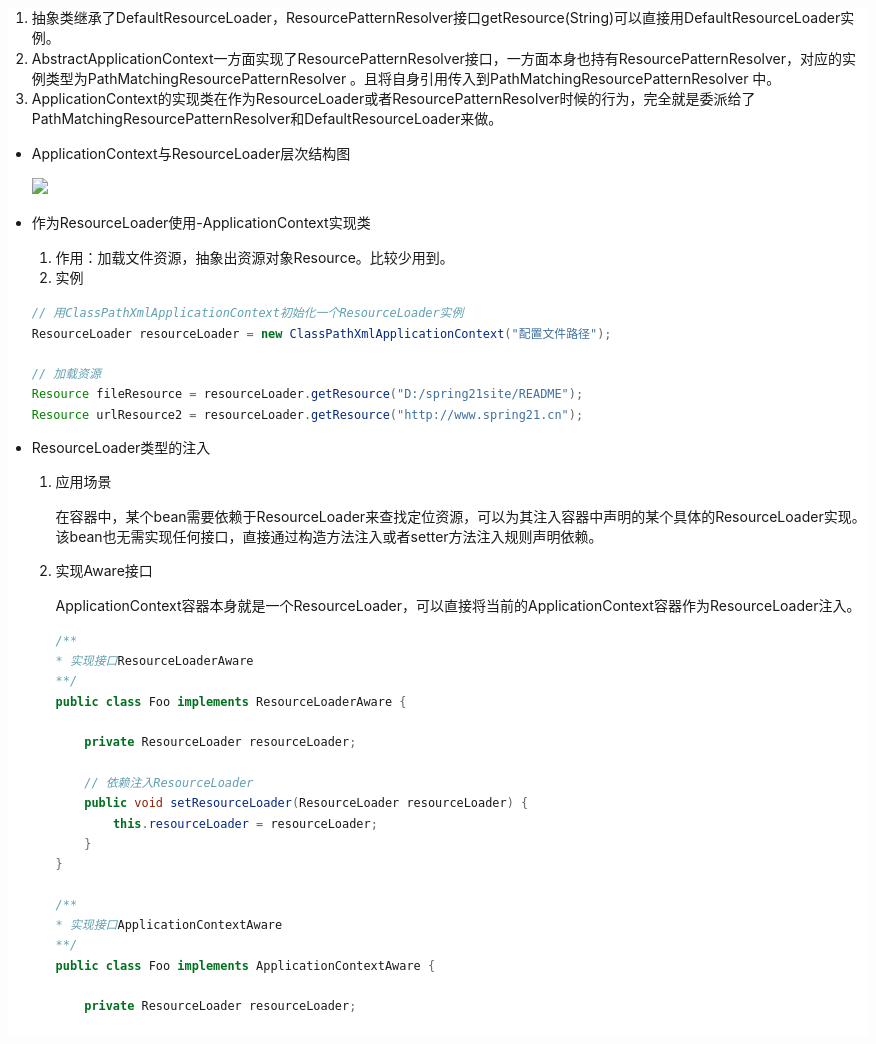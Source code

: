   1. 抽象类继承了DefaultResourceLoader，ResourcePatternResolver接口getResource(String)可以直接用DefaultResourceLoader实例。
  2. AbstractApplicationContext一方面实现了ResourcePatternResolver接口，一方面本身也持有ResourcePatternResolver，对应的实例类型为PathMatchingResourcePatternResolver 。且将自身引用传入到PathMatchingResourcePatternResolver 中。
  3. ApplicationContext的实现类在作为ResourceLoader或者ResourcePatternResolver时候的行为，完全就是委派给了PathMatchingResourcePatternResolver和DefaultResourceLoader来做。

- ApplicationContext与ResourceLoader层次结构图

  ![](https://javanote.oss-cn-shenzhen.aliyuncs.com/9_Application与ResourceLoader层次结构图.png)

  

- 作为ResourceLoader使用-ApplicationContext实现类

  1. 作用：加载文件资源，抽象出资源对象Resource。比较少用到。
  2. 实例

  ```java
  // 用ClassPathXmlApplicationContext初始化一个ResourceLoader实例
  ResourceLoader resourceLoader = new ClassPathXmlApplicationContext("配置文件路径");
  
  // 加载资源
  Resource fileResource = resourceLoader.getResource("D:/spring21site/README");
  Resource urlResource2 = resourceLoader.getResource("http://www.spring21.cn");
  ```

- ResourceLoader类型的注入

  1. 应用场景

     在容器中，某个bean需要依赖于ResourceLoader来查找定位资源，可以为其注入容器中声明的某个具体的ResourceLoader实现。该bean也无需实现任何接口，直接通过构造方法注入或者setter方法注入规则声明依赖。

  2. 实现Aware接口

     ApplicationContext容器本身就是一个ResourceLoader，可以直接将当前的ApplicationContext容器作为ResourceLoader注入。

     ```java
     /**
     * 实现接口ResourceLoaderAware
     **/
     public class Foo implements ResourceLoaderAware {
     	
         private ResourceLoader resourceLoader;
         
         // 依赖注入ResourceLoader
         public void setResourceLoader(ResourceLoader resourceLoader) {
             this.resourceLoader = resourceLoader;
         }
     }
     
     /**
     * 实现接口ApplicationContextAware
     **/
     public class Foo implements ApplicationContextAware {
     
         private ResourceLoader resourceLoader;
         
